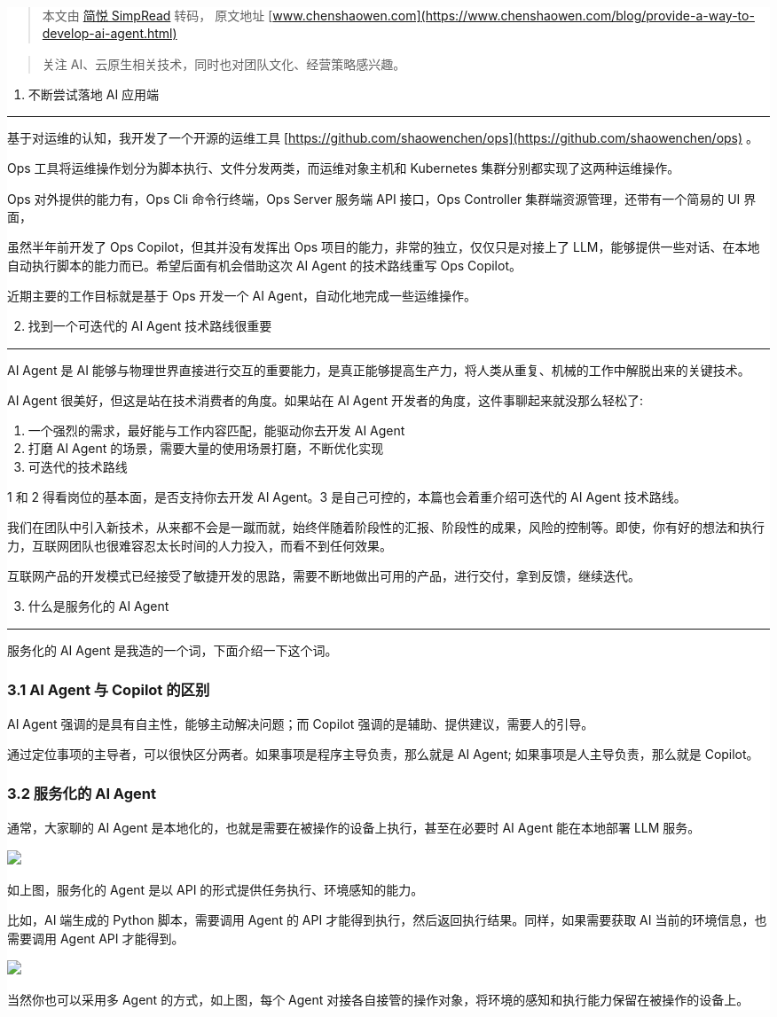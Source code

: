 > 本文由 [简悦 SimpRead](http://ksria.com/simpread/) 转码， 原文地址 [www.chenshaowen.com](https://www.chenshaowen.com/blog/provide-a-way-to-develop-ai-agent.html)

> 关注 AI、云原生相关技术，同时也对团队文化、经营策略感兴趣。

1. 不断尝试落地 AI 应用端
----------------

基于对运维的认知，我开发了一个开源的运维工具 [https://github.com/shaowenchen/ops](https://github.com/shaowenchen/ops) 。

Ops 工具将运维操作划分为脚本执行、文件分发两类，而运维对象主机和 Kubernetes 集群分别都实现了这两种运维操作。

Ops 对外提供的能力有，Ops Cli 命令行终端，Ops Server 服务端 API 接口，Ops Controller 集群端资源管理，还带有一个简易的 UI 界面，

虽然半年前开发了 Ops Copilot，但其并没有发挥出 Ops 项目的能力，非常的独立，仅仅只是对接上了 LLM，能够提供一些对话、在本地自动执行脚本的能力而已。希望后面有机会借助这次 AI Agent 的技术路线重写 Ops Copilot。

近期主要的工作目标就是基于 Ops 开发一个 AI Agent，自动化地完成一些运维操作。

2. 找到一个可迭代的 AI Agent 技术路线很重要
----------------------------

AI Agent 是 AI 能够与物理世界直接进行交互的重要能力，是真正能够提高生产力，将人类从重复、机械的工作中解脱出来的关键技术。

AI Agent 很美好，但这是站在技术消费者的角度。如果站在 AI Agent 开发者的角度，这件事聊起来就没那么轻松了:

1.  一个强烈的需求，最好能与工作内容匹配，能驱动你去开发 AI Agent
2.  打磨 AI Agent 的场景，需要大量的使用场景打磨，不断优化实现
3.  可迭代的技术路线

1 和 2 得看岗位的基本面，是否支持你去开发 AI Agent。3 是自己可控的，本篇也会着重介绍可迭代的 AI Agent 技术路线。

我们在团队中引入新技术，从来都不会是一蹴而就，始终伴随着阶段性的汇报、阶段性的成果，风险的控制等。即使，你有好的想法和执行力，互联网团队也很难容忍太长时间的人力投入，而看不到任何效果。

互联网产品的开发模式已经接受了敏捷开发的思路，需要不断地做出可用的产品，进行交付，拿到反馈，继续迭代。

3. 什么是服务化的 AI Agent
-------------------

服务化的 AI Agent 是我造的一个词，下面介绍一下这个词。

### 3.1 AI Agent 与 Copilot 的区别

AI Agent 强调的是具有自主性，能够主动解决问题；而 Copilot 强调的是辅助、提供建议，需要人的引导。

通过定位事项的主导者，可以很快区分两者。如果事项是程序主导负责，那么就是 AI Agent; 如果事项是人主导负责，那么就是 Copilot。

### 3.2 服务化的 AI Agent

通常，大家聊的 AI Agent 是本地化的，也就是需要在被操作的设备上执行，甚至在必要时 AI Agent 能在本地部署 LLM 服务。

![](https://www.chenshaowen.com/blog/images/2024/03/ai-agent-design-1.png)

如上图，服务化的 Agent 是以 API 的形式提供任务执行、环境感知的能力。

比如，AI 端生成的 Python 脚本，需要调用 Agent 的 API 才能得到执行，然后返回执行结果。同样，如果需要获取 AI 当前的环境信息，也需要调用 Agent API 才能得到。

![](https://www.chenshaowen.com/blog/images/2024/03/ai-agent-design-2.png)

当然你也可以采用多 Agent 的方式，如上图，每个 Agent 对接各自接管的操作对象，将环境的感知和执行能力保留在被操作的设备上。
